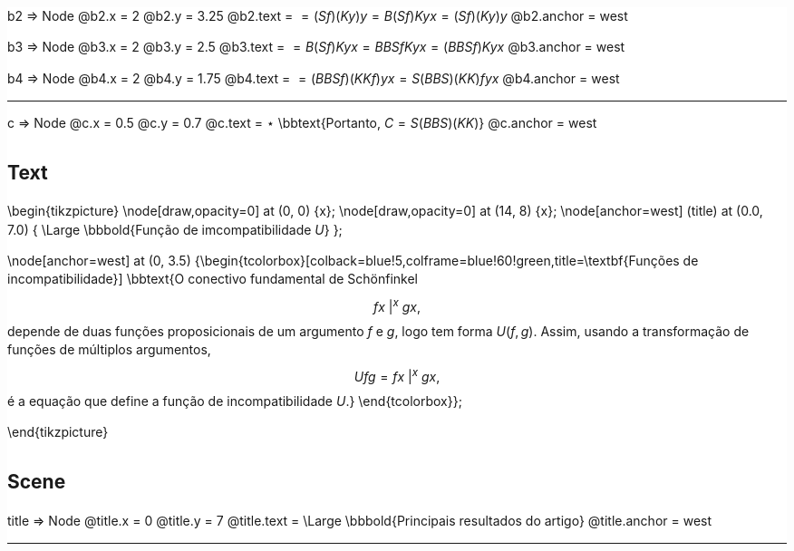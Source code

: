 b2 => Node
    @b2.x = 2
    @b2.y = 3.25
    @b2.text = $= (Sf)(Ky)y = B(Sf)Kyx = (Sf)(Ky)y$
    @b2.anchor = west

b3 => Node
    @b3.x = 2
    @b3.y = 2.5
    @b3.text = $= B(Sf)Kyx = BBSfKyx = (BBSf)Kyx$
    @b3.anchor = west

b4 => Node
    @b4.x = 2
    @b4.y = 1.75
    @b4.text = $= (BBSf)(KKf)yx = S(BBS)(KK)fyx$
    @b4.anchor = west

---
c => Node
    @c.x = 0.5
    @c.y = 0.7
    @c.text = $\star$ \bbtext{Portanto, $C = S(BBS)(KK)$}
    @c.anchor = west

## Text

\begin{tikzpicture}
    \node[draw,opacity=0] at (0, 0) {x};
    \node[draw,opacity=0] at (14, 8) {x};
	\node[anchor=west] (title) at (0.0, 7.0) { \Large \bbbold{Função de imcompatibilidade $U$} };

\node[anchor=west] at (0, 3.5) {\begin{tcolorbox}[colback=blue!5,colframe=blue!60!green,title=\textbf{Funções de incompatibilidade}]
\bbtext{O conectivo fundamental de Schönfinkel
$$
fx\ |^x\ gx,
$$
depende de duas funções proposicionais de um argumento $f$ e $g$, logo tem forma $U(f, g)$. Assim, usando a transformação de funções de múltiplos argumentos,
$$
Ufg = fx\ |^x\ gx,
$$
é a equação que define a função de incompatibilidade $U$.}
\end{tcolorbox}};

\end{tikzpicture}

## Scene

title => Node
    @title.x = 0
    @title.y = 7
    @title.text = \Large \bbbold{Principais resultados do artigo}
    @title.anchor = west

---